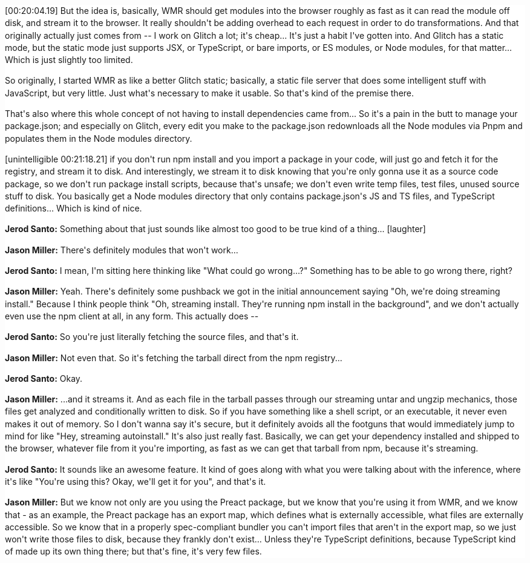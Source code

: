 \[00:20:04.19\] But the idea is, basically, WMR should get modules into the browser roughly as fast as it can read the module off disk, and stream it to the browser. It really shouldn't be adding overhead to each request in order to do transformations. And that originally actually just comes from -- I work on Glitch a lot; it's cheap... It's just a habit I've gotten into. And Glitch has a static mode, but the static mode just supports JSX, or TypeScript, or bare imports, or ES modules, or Node modules, for that matter... Which is just slightly too limited.

So originally, I started WMR as like a better Glitch static; basically, a static file server that does some intelligent stuff with JavaScript, but very little. Just what's necessary to make it usable. So that's kind of the premise there.

That's also where this whole concept of not having to install dependencies came from... So it's a pain in the butt to manage your package.json; and especially on Glitch, every edit you make to the package.json redownloads all the Node modules via Pnpm and populates them in the Node modules directory.

\[unintelligible 00:21:18.21\] if you don't run npm install and you import a package in your code, will just go and fetch it for the registry, and stream it to disk. And interestingly, we stream it to disk knowing that you're only gonna use it as a source code package, so we don't run package install scripts, because that's unsafe; we don't even write temp files, test files, unused source stuff to disk. You basically get a Node modules directory that only contains package.json's JS and TS files, and TypeScript definitions... Which is kind of nice.

**Jerod Santo:** Something about that just sounds like almost too good to be true kind of a thing... \[laughter\]

**Jason Miller:** There's definitely modules that won't work...

**Jerod Santo:** I mean, I'm sitting here thinking like "What could go wrong...?" Something has to be able to go wrong there, right?

**Jason Miller:** Yeah. There's definitely some pushback we got in the initial announcement saying "Oh, we're doing streaming install." Because I think people think "Oh, streaming install. They're running npm install in the background", and we don't actually even use the npm client at all, in any form. This actually does --

**Jerod Santo:** So you're just literally fetching the source files, and that's it.

**Jason Miller:** Not even that. So it's fetching the tarball direct from the npm registry...

**Jerod Santo:** Okay.

**Jason Miller:** ...and it streams it. And as each file in the tarball passes through our streaming untar and ungzip mechanics, those files get analyzed and conditionally written to disk. So if you have something like a shell script, or an executable, it never even makes it out of memory. So I don't wanna say it's secure, but it definitely avoids all the footguns that would immediately jump to mind for like "Hey, streaming autoinstall." It's also just really fast. Basically, we can get your dependency installed and shipped to the browser, whatever file from it you're importing, as fast as we can get that tarball from npm, because it's streaming.

**Jerod Santo:** It sounds like an awesome feature. It kind of goes along with what you were talking about with the inference, where it's like "You're using this? Okay, we'll get it for you", and that's it.

**Jason Miller:** But we know not only are you using the Preact package, but we know that you're using it from WMR, and we know that - as an example, the Preact package has an export map, which defines what is externally accessible, what files are externally accessible. So we know that in a properly spec-compliant bundler you can't import files that aren't in the export map, so we just won't write those files to disk, because they frankly don't exist... Unless they're TypeScript definitions, because TypeScript kind of made up its own thing there; but that's fine, it's very few files.

